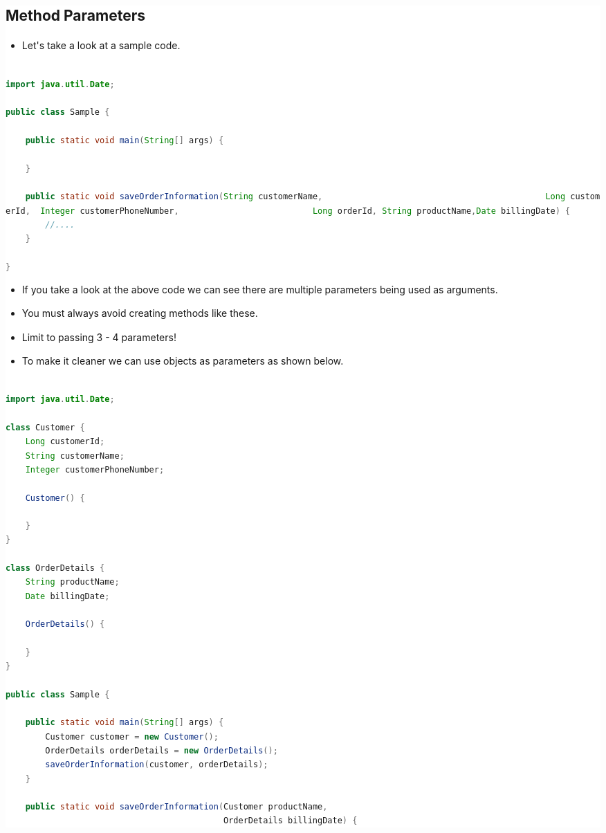 ## Method Parameters

*   Let's take a look at a sample code.
    

```java

import java.util.Date;

public class Sample {

    public static void main(String[] args) {

    }

    public static void saveOrderInformation(String customerName,                                             Long customerId,  Integer customerPhoneNumber,                           Long orderId, String productName,Date billingDate) {
        //....
    }

}
```

*   If you take a look at the above code we can see there are multiple parameters being used as arguments.
    
*   You must always avoid creating methods like these.
    
*   Limit to passing 3 - 4 parameters!
    
*   To make it cleaner we can use objects as parameters as shown below.
    

```java

import java.util.Date;

class Customer {
    Long customerId;
    String customerName;
    Integer customerPhoneNumber;

    Customer() {

    }
}

class OrderDetails {
    String productName;
    Date billingDate;

    OrderDetails() {

    }
}

public class Sample {

    public static void main(String[] args) {
        Customer customer = new Customer();
        OrderDetails orderDetails = new OrderDetails();
        saveOrderInformation(customer, orderDetails);
    }

    public static void saveOrderInformation(Customer productName,
                                            OrderDetails billingDate) {
```